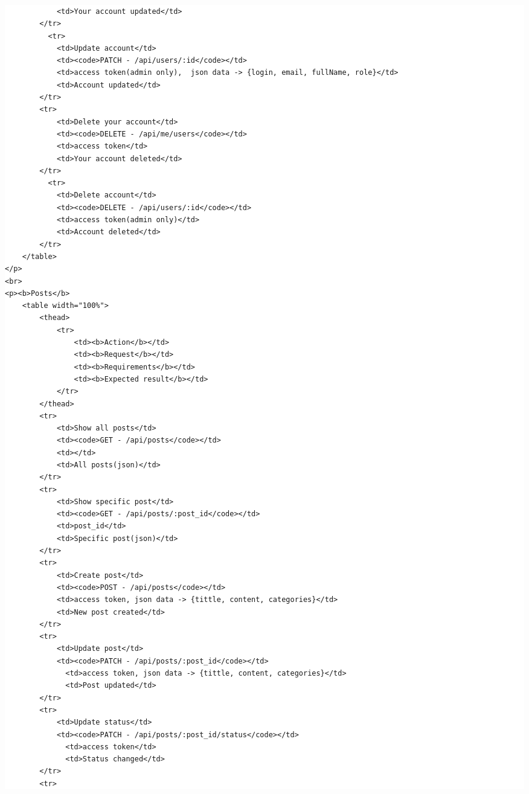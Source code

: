                 <td>Your account updated</td>
            </tr>
              <tr>
                <td>Update account</td>
                <td><code>PATCH - /api/users/:id</code></td>
                <td>access token(admin only),  json data -> {login, email, fullName, role}</td>
                <td>Account updated</td>
            </tr>
            <tr>
                <td>Delete your account</td>
                <td><code>DELETE - /api/me/users</code></td>
                <td>access token</td>
                <td>Your account deleted</td>
            </tr>
              <tr>
                <td>Delete account</td>
                <td><code>DELETE - /api/users/:id</code></td>
                <td>access token(admin only)</td>
                <td>Account deleted</td>
            </tr>
        </table>
    </p>
    <br>
    <p><b>Posts</b>
        <table width="100%">
            <thead>
                <tr>
                    <td><b>Action</b></td>
                    <td><b>Request</b></td>
                    <td><b>Requirements</b></td>
                    <td><b>Expected result</b></td>
                </tr>
            </thead>
            <tr>
                <td>Show all posts</td>
                <td><code>GET - /api/posts</code></td>
                <td></td>
                <td>All posts(json)</td>
            </tr>
            <tr>
                <td>Show specific post</td>
                <td><code>GET - /api/posts/:post_id</code></td>
                <td>post_id</td>
                <td>Specific post(json)</td>
            </tr>
            <tr>
                <td>Create post</td>
                <td><code>POST - /api/posts</code></td>
                <td>access token, json data -> {tittle, content, categories}</td>
                <td>New post created</td>
            </tr>
            <tr>
                <td>Update post</td>
                <td><code>PATCH - /api/posts/:post_id</code></td>
                  <td>access token, json data -> {tittle, content, categories}</td>
                  <td>Post updated</td>
            </tr>
            <tr>
                <td>Update status</td>
                <td><code>PATCH - /api/posts/:post_id/status</code></td>
                  <td>access token</td>
                  <td>Status changed</td>
            </tr>
            <tr>